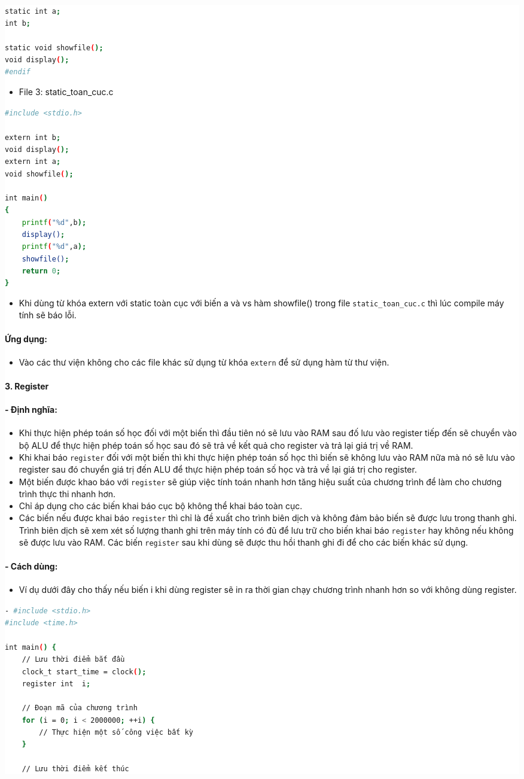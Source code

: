 ```bash
static int a;
int b;

static void showfile();
void display();
#endif
```
- File 3: static_toan_cuc.c
```bash
#include <stdio.h>

extern int b;
void display();
extern int a;
void showfile();

int main()
{
    printf("%d",b);
    display();
    printf("%d",a);
    showfile();
    return 0;
}
```
- Khi dùng từ khóa extern với static toàn cục với biến a và vs hàm showfile() trong file `static_toan_cuc.c` thì lúc compile máy tính sẽ báo lỗi.
#### Ứng dụng:
- Vào các thư viện không cho các file khác sử dụng từ khóa `extern` để sử dụng hàm từ thư viện.
#### 3. Register
#### - Định nghĩa:
- Khi thực hiện phép toán số học đối với một biến thì đầu tiên nó sẽ lưu vào RAM sau đố lưu vào register tiếp đến sẽ chuyển vào bộ ALU để thực hiện phép toán số học sau đó sẽ trả về kết quả cho register và trả lại giá trị về RAM.
- Khi khai báo `register` đối với một biến thì khi thực hiện phép toán số học thì biến sẽ không lưu vào RAM nữa mà nó sẽ lưu vào register sau đó chuyển giá trị đến ALU để thực hiện phép toán số học và trả về lại giá trị cho register.
- Một biến được khao báo với `register` sẽ giúp việc tính toán nhanh hơn tăng hiệu suất của chương trình để làm cho chương trình thực thi nhanh hơn.
- Chỉ áp dụng cho các biến khai báo cục bộ không thể khai báo toàn cục.
- Các biến nếu được khai báo `register` thì chỉ là đề xuất cho trình biên dịch và không đảm bảo biến sẽ được lưu trong thanh ghi. Trình biên dịch sẽ xem xét số lượng thanh ghi trên máy tính có đủ để lưu trữ cho biến khai báo `register` hay không nếu không sẽ được lưu vào RAM. Các biến `register` sau khi dùng sẽ được thu hồi thanh ghi đi để cho các biến khác sử dụng.
#### - Cách dùng:
- Ví dụ dưới đây cho thấy nếu biến i khi dùng register sẽ in ra thời gian chạy chương trình nhanh hơn so với không dùng register.
```bash
- #include <stdio.h>
#include <time.h>

int main() {
    // Lưu thời điểm bắt đầu
    clock_t start_time = clock();
    register int  i;

    // Đoạn mã của chương trình
    for (i = 0; i < 2000000; ++i) {
        // Thực hiện một số công việc bất kỳ
    }

    // Lưu thời điểm kết thúc
```